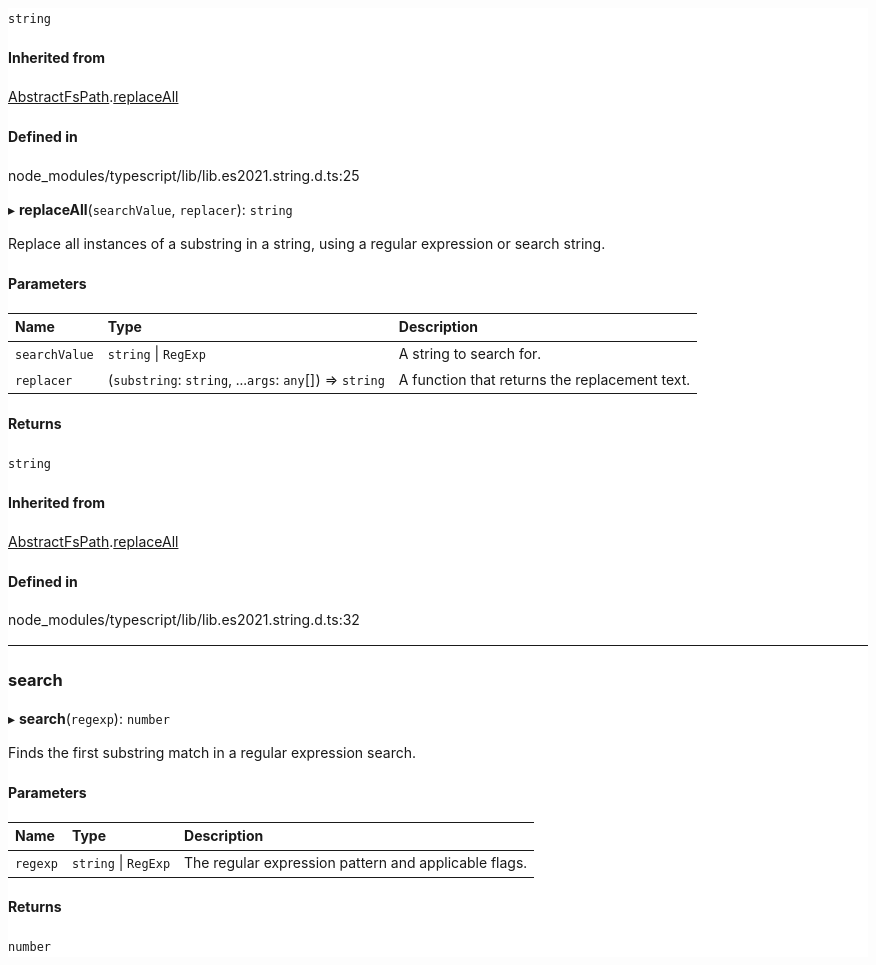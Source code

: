 `string`

#### Inherited from

[AbstractFsPath](https://github.com/bemoje/tsmono/blob/main/docs/md/fspath/classes/AbstractFsPath.md).[replaceAll](https://github.com/bemoje/tsmono/blob/main/docs/md/fspath/classes/AbstractFsPath.md#replaceall)

#### Defined in

node_modules/typescript/lib/lib.es2021.string.d.ts:25

▸ **replaceAll**(`searchValue`, `replacer`): `string`

Replace all instances of a substring in a string, using a regular expression or search string.

#### Parameters

| Name | Type | Description |
| :------ | :------ | :------ |
| `searchValue` | `string` \| `RegExp` | A string to search for. |
| `replacer` | (`substring`: `string`, ...`args`: `any`[]) => `string` | A function that returns the replacement text. |

#### Returns

`string`

#### Inherited from

[AbstractFsPath](https://github.com/bemoje/tsmono/blob/main/docs/md/fspath/classes/AbstractFsPath.md).[replaceAll](https://github.com/bemoje/tsmono/blob/main/docs/md/fspath/classes/AbstractFsPath.md#replaceall)

#### Defined in

node_modules/typescript/lib/lib.es2021.string.d.ts:32

___

### search

▸ **search**(`regexp`): `number`

Finds the first substring match in a regular expression search.

#### Parameters

| Name | Type | Description |
| :------ | :------ | :------ |
| `regexp` | `string` \| `RegExp` | The regular expression pattern and applicable flags. |

#### Returns

`number`
